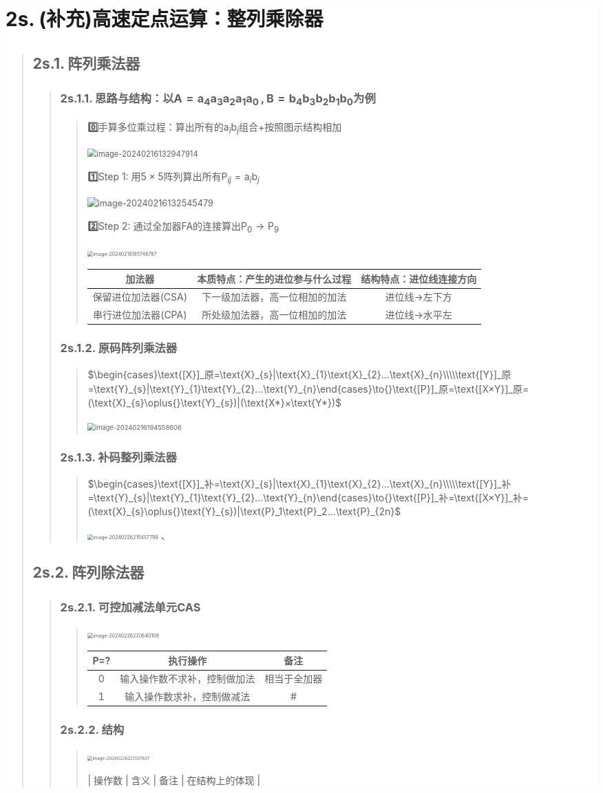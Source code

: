 # 2s. (补充)高速定点运算：整列乘除器

> ## 2s.1. 阵列乘法器
>
> > ### 2s.1.1. 思路与结构：以$\text{A}=\text{a}_4\text{a}_3\text{a}_2\text{a}_1\text{a}_0\,,\text{B}=\text{b}_4\text{b}_3\text{b}_2\text{b}_1\text{b}_0$为例
> >
> > > **0️⃣**手算多位乘过程：算出所有的$\text{a}_i\text{b}_j$组合$+$按照图示结构相加
> > >
> > > <img src="https://raw.githubusercontent.com/DANNHIROAKI/New-Picture-Bed/main/img/image-20240216132947914.png" alt="image-20240216132947914" style="zoom: 80%;" /> 
> > >
> > > **1️⃣**$\text{Step 1:}$ 用$5×5$阵列算出所有$\text{P}_{ij}=\text{a}_i\text{b}_j$​​
> > >
> > > <img src="https://raw.githubusercontent.com/DANNHIROAKI/New-Picture-Bed/main/img/image-20240216132545479.png" alt="image-20240216132545479" style="zoom:90%;" /> 
> > >
> > > **2️⃣**$\text{Step 2:}$ 通过全加器$\text{FA}$的连接算出$\text{P}_0\to\text{P}_9$​  
> > >
> > > <img src="https://raw.githubusercontent.com/DANNHIROAKI/New-Picture-Bed/main/img/image-20240216185746787.png" alt="image-20240216185746787" style="zoom: 50%;" /> 
> > >
> > > |            加法器            | 本质特点：产生的进位参与什么过程 | 结构特点：进位线连接方向 |
> > > | :--------------------------: | :------------------------------: | :----------------------: |
> > > | 保留进位加法器$\text{(CSA)}$ |  下一级加法器，高一位相加的加法  |      进位线→左下方       |
> > > | 串行进位加法器$\text{(CPA)}$ |  所处级加法器，高一位相加的加法  |      进位线→水平左       |
> >
> > ### 2s.1.2. 原码阵列乘法器
> >
> > > $\begin{cases}\text{[X}]_原=\text{X}_{s}|\text{X}_{1}\text{X}_{2}...\text{X}_{n}\\\\\text{[Y}]_原=\text{Y}_{s}|\text{Y}_{1}\text{Y}_{2}...\text{Y}_{n}\end{cases}\to{}\text{[P}]_原=\text{[X×Y}]_原=(\text{X}_{s}\oplus{}\text{Y}_{s})|(\text{X*}×\text{Y*})$
> > >
> > > <img src="https://raw.githubusercontent.com/DANNHIROAKI/New-Picture-Bed/main/img/image-20240216194558606.png" alt="image-20240216194558606" style="zoom: 67%;" /> 
> >
> > ### 2s.1.3. 补码整列乘法器
> >
> > > $\begin{cases}\text{[X}]_补=\text{X}_{s}|\text{X}_{1}\text{X}_{2}...\text{X}_{n}\\\\\text{[Y}]_补=\text{Y}_{s}|\text{Y}_{1}\text{Y}_{2}...\text{Y}_{n}\end{cases}\to{}\text{[P}]_补=\text{[X×Y}]_补=(\text{X}_{s}\oplus{}\text{Y}_{s})|\text{P}_1\text{P}_2...\text{P}_{2n}$​
> > >
> > > <img src="https://raw.githubusercontent.com/DANNHIROAKI/New-Picture-Bed/main/img/image-20240226215457798.png" alt="image-20240226215457798" style="zoom: 50%;" />  、
>
> ## 2s.2. 阵列除法器
>
> > ### 2s.2.1. 可控加减法单元$\text{CAS}$
> >
> > > <img src="https://raw.githubusercontent.com/DANNHIROAKI/New-Picture-Bed/main/img/image-20240226220640106.png" alt="image-20240226220640106" style="zoom:50%;" /> 
> > >
> > > | $\text{P=?}$ |           执行操作           |     备注     |
> > > | :----------: | :--------------------------: | :----------: |
> > > |  $\text{0}$  | 输入操作数不求补，控制做加法 | 相当于全加器 |
> > > |  $\text{1}$  |  输入操作数求补，控制做减法  |     $\#$     |
> >
> > ### 2s.2.2. 结构
> >
> > > <img src="https://raw.githubusercontent.com/DANNHIROAKI/New-Picture-Bed/main/img/image-20240226221337837.png" alt="image-20240226221337837" style="zoom: 44%;" />  
> > >
> > > |                            操作数                            |  含义  |   备注   |                        在结构上的体现                        |